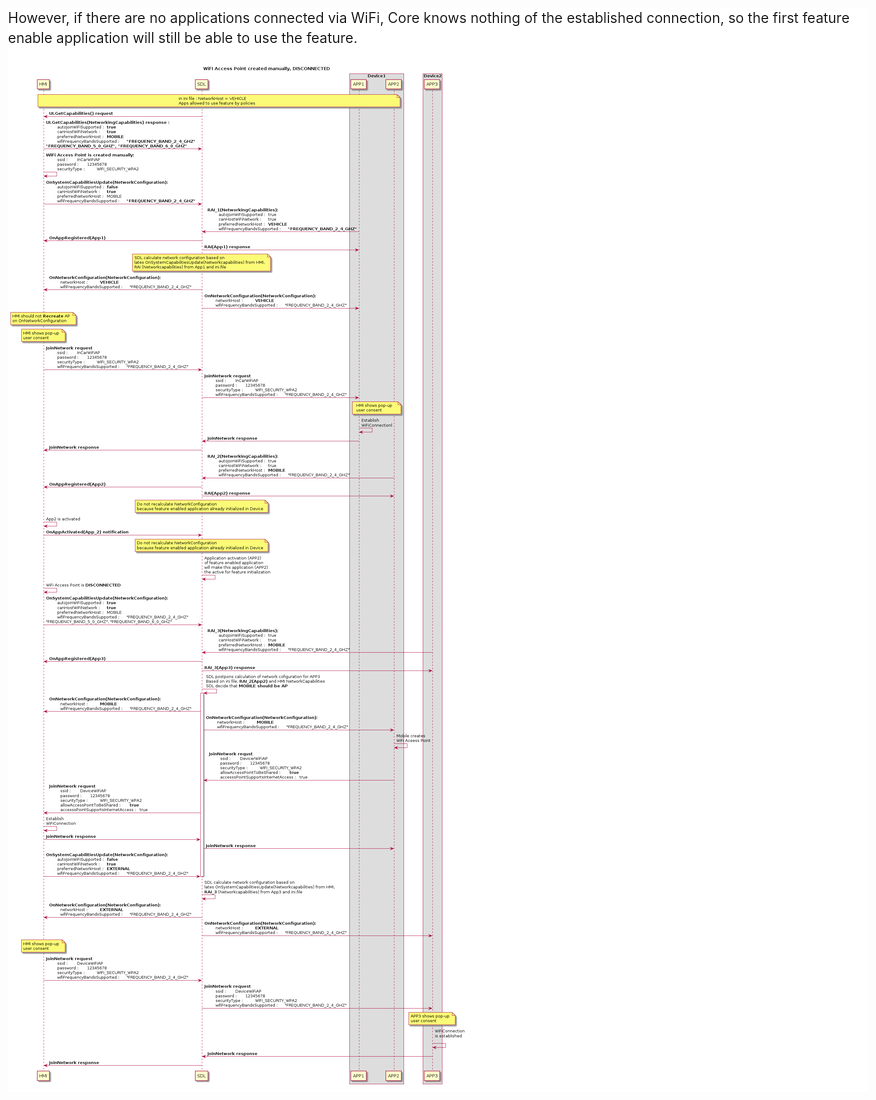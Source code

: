 However, if there are no applications connected via WiFi, Core knows nothing of the established connection, so the first feature enable application will still be able to use the feature.

![WiFi AP created manually. Disconnected](../assets/proposals/0245-sharing-wifi-ssid-and-password/WiFi_AP_created_manually_Disconnected.png)
